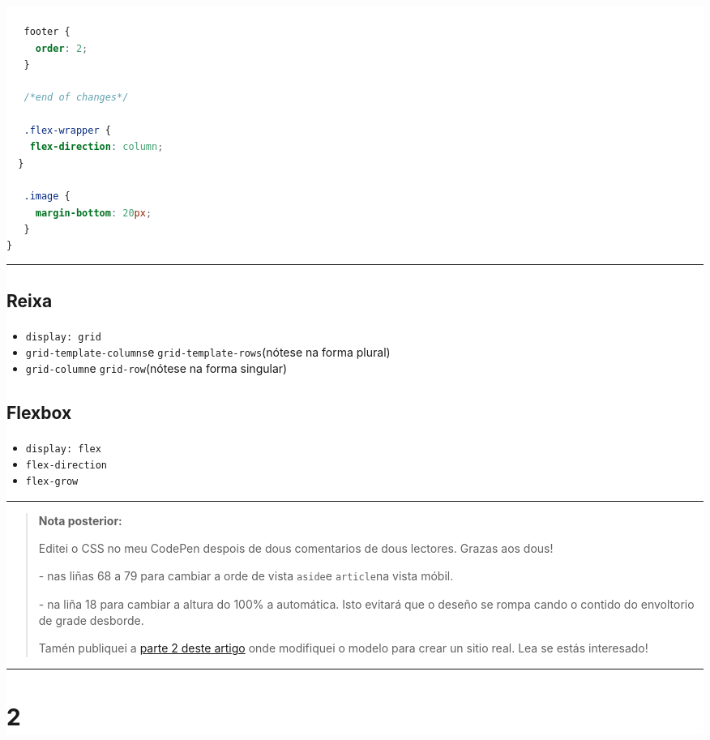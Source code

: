 ```css
   
   footer {
     order: 2;
   }
   
   /*end of changes*/
   
   .flex-wrapper {
    flex-direction: column;
  }
   
   .image {
     margin-bottom: 20px;
   }
}
```

---

## Reixa

- `display: grid`
- `grid-template-columns`e `grid-template-rows`(nótese na forma plural)
- `grid-column`e `grid-row`(nótese na forma singular)

## Flexbox

- `display: flex`
- `flex-direction`
- `flex-grow`

---


> **Nota posterior:**
>
> Editei o CSS no meu CodePen despois de dous comentarios de dous lectores. Grazas aos dous!
>
> \- nas liñas 68 a 79 para cambiar a orde de vista `aside`e `article`na vista móbil.
>
> \- na liña 18 para cambiar a altura do 100% a automática. Isto evitará que o deseño se rompa cando o contido do envoltorio de grade desborde.
>
> Tamén publiquei a [parte 2 deste artigo](https://medium.com/@lim.aliceyt/how-i-use-css-grid-and-flexbox-to-create-a-one-page-website-part-2-e575edb422fe) onde modifiquei o modelo para crear un sitio real. Lea se estás interesado!

---

# 2
